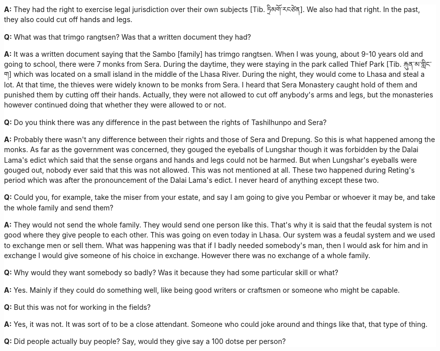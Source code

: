 **A:**  They had the right to exercise legal jurisdiction over their own subjects [Tib. ཏྲིམགོ་རངཙེན]. We also had that right. In the past, they also could cut off hands and legs.   

**Q:**  What was that <span class="tooltip" data-text="[tib. ཁྲིམས་འགོ་རང་བཙན] The right of a lord to exercise judicial authority over his own peasants.">trimgo rangtsen</span>? Was that a written document they had?   

**A:**  It was a written document saying that the <span class="tooltip" data-text="[tib. བསམ་ཕོ] The abbreviated name of one of the largest and most powerful aristocratic families (Samdru Phodrang).">Sambo</span> [family] has trimgo rangtsen. When I was young, about 9-10 years old and going to school, there were 7 monks from Sera. During the daytime, they were staying in the park called Thief Park [Tib. རྐུན་མ་གླིང་ག] which was located on a small island in the middle of the Lhasa River. During the night, they would come to Lhasa and steal a lot. At that time, the thieves were widely known to be monks from Sera. I heard that Sera Monastery caught hold of them and punished them by cutting off their hands. Actually, they were not allowed to cut off anybody's arms and legs, but the monasteries however continued doing that whether they were allowed to or not.   

**Q:**  Do you think there was any difference in the past between the rights of <span class="tooltip" data-text="[tib. བཀྲ་སིས་ལྷུན་པོ] The famous Gelugpa Monastery of the Panchen Lama located in Shigatse.">Tashilhunpo</span> and Sera?   

**A:**  Probably there wasn't any difference between their rights and those of Sera and Drepung. So this is what happened among the monks. As far as the government was concerned, they gouged the eyeballs of <span class="tooltip" data-text="[tib. ལུང་ཤར] The family name of a famous aristocratic lay official during the time of the 13th Dalai Lama and the Regent Reting.">Lungshar</span> though it was forbidden by the Dalai Lama's edict which said that the sense organs and hands and legs could not be harmed. But when Lungshar's eyeballs were gouged out, nobody ever said that this was not allowed. This was not mentioned at all. These two happened during Reting's period which was after the pronouncement of the Dalai Lama's edict. I never heard of anything except these two.   

**Q:**  Could you, for example, take the <span class="tooltip" data-text="[tib. མི་སེར] A term that can mean serf/bound subject as well as citizen, depending on context. For example, the miser of a lord would connote the bound subjects of that lord, whereas the miser of Tibet would connote citizens of Tibet.">miser</span> from your estate, and say I am going to give you Pembar or whoever it may be, and take the whole family and send them?   

**A:**  They would not send the whole family. They would send one person like this. That's why it is said that the feudal system is not good where they give people to each other. This was going on even today in Lhasa. Our system was a feudal system and we used to exchange men or sell them. What was happening was that if I badly needed somebody's man, then I would ask for him and in exchange I would give someone of his choice in exchange. However there was no exchange of a whole family.   

**Q:**  Why would they want somebody so badly? Was it because they had some particular skill or what?   

**A:**  Yes. Mainly if they could do something well, like being good writers or craftsmen or someone who might be capable.   

**Q:**  But this was not for working in the fields?   

**A:**  Yes, it was not. It was sort of to be a close attendant. Someone who could joke around and things like that, that type of thing.   

**Q:**  Did people actually buy people? Say, would they give say a 100 <span class="tooltip" data-text="[tib. རྡོ་ཚད] A currency unit in traditional Tibet that was equal to 50 ngüsang.">dotse</span> per person?   
